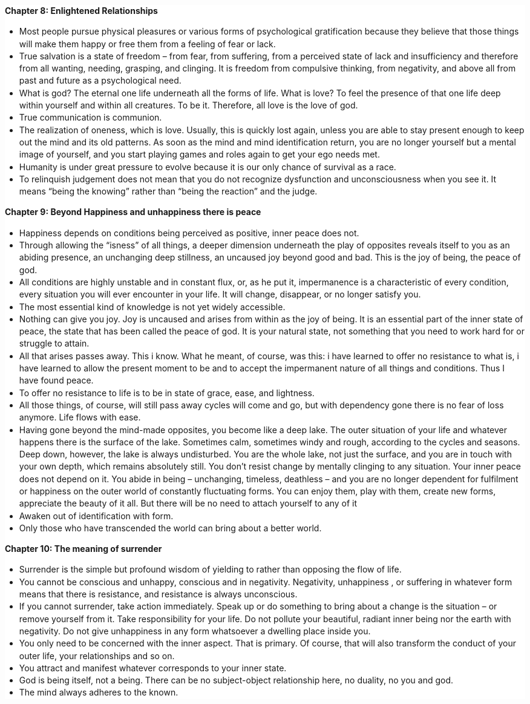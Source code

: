 **Chapter 8: Enlightened Relationships**

- Most people pursue physical pleasures or various forms of psychological gratification because they believe that those things will make them happy or free them from a feeling of fear or lack.
- True salvation is a state of freedom – from fear, from suffering, from a perceived state of lack and insufficiency and therefore from all wanting, needing, grasping, and clinging. It is freedom from compulsive thinking, from negativity, and above all from past and future as a psychological need.
- What is god? The eternal one life underneath all the forms of life. What is love? To feel the presence of that one life deep within yourself and within all creatures. To be it. Therefore, all love is the love of god.
- True communication is communion.
- The realization of oneness, which is love. Usually, this is quickly lost again, unless you are able to stay present enough to keep out the mind and its old patterns. As soon as the mind and mind identification return, you are no longer yourself but a mental image of yourself, and you start playing games and roles again to get your ego needs met.
- Humanity is under great pressure to evolve because it is our only chance of survival as a race.
- To relinquish judgement does not mean that you do not recognize dysfunction and unconsciousness when you see it. It means “being the knowing” rather than “being the reaction” and the judge.

**Chapter 9: Beyond Happiness and unhappiness there is peace**

- Happiness depends on conditions being perceived as positive, inner peace does not.
- Through allowing the “isness” of all things, a deeper dimension underneath the play of opposites reveals itself to you as an abiding presence, an unchanging deep stillness, an uncaused joy beyond good and bad. This is the joy of being, the peace of god.
- All conditions are highly unstable and in constant flux, or, as he put it, impermanence is a characteristic of every condition, every situation you will ever encounter in your life. It will change, disappear, or no longer satisfy you.
- The most essential kind of knowledge is not yet widely accessible.
- Nothing can give you joy. Joy is uncaused and arises from within as the joy of being. It is an essential part of the inner state of peace, the state that has been called the peace of god. It is your natural state, not something that you need to work hard for or struggle to attain.
- All that arises passes away. This i know. What he meant, of course, was this: i have learned to offer no resistance to what is, i have learned to allow the present moment to be and to accept the impermanent nature of all things and conditions. Thus I have found peace.
- To offer no resistance to life is to be in state of grace, ease, and lightness.
- All those things, of course, will still pass away cycles will come and go, but with dependency gone there is no fear of loss anymore. Life flows with ease.
- Having gone beyond the mind-made opposites, you become like a deep lake. The outer situation of your life and whatever happens there is the surface of the lake. Sometimes calm, sometimes windy and rough, according to the cycles and seasons. Deep down, however, the lake is always undisturbed. You are the whole lake, not just the surface, and you are in touch with your own depth, which remains absolutely still. You don’t resist change by mentally clinging to any situation. Your inner peace does not depend on it. You abide in being – unchanging, timeless, deathless – and you are no longer dependent for fulfilment or happiness on the outer world of constantly fluctuating forms. You can enjoy them, play with them, create new forms, appreciate the beauty of it all. But there will be no need to attach yourself to any of it
- Awaken out of identification with form.
- Only those who have transcended the world can bring about a better world.

**Chapter 10: The meaning of surrender**

- Surrender is the simple but profound wisdom of yielding to rather than opposing the flow of life.
- You cannot be conscious and unhappy, conscious and in negativity. Negativity, unhappiness , or suffering in whatever form means that there is resistance, and resistance is always unconscious.
- If you cannot surrender, take action immediately. Speak up or do something to bring about a change is the situation – or remove yourself from it. Take responsibility for your life. Do not pollute your beautiful, radiant inner being nor the earth with negativity. Do not give unhappiness in any form whatsoever a dwelling place inside you.
- You only need to be concerned with the inner aspect. That is primary. Of course, that will also transform the conduct of your outer life, your relationships and so on.
- You attract and manifest whatever corresponds to your inner state.
- God is being itself, not a being. There can be no subject-object relationship here, no duality, no you and god.
- The mind always adheres to the known.